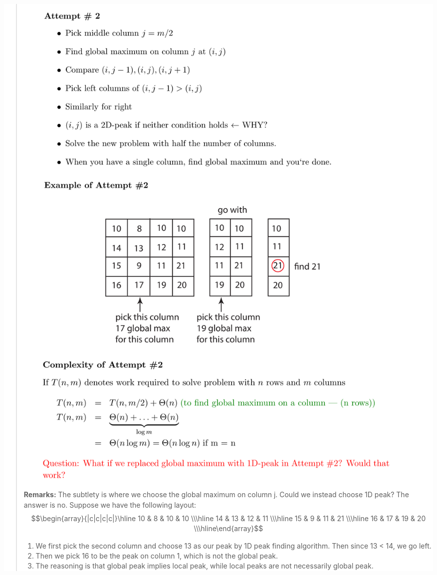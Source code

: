 > ![](Algorithmic_Thinking.assets/image-20231208211755036.png)![](Algorithmic_Thinking.assets/image-20231208211800263.png)
> **Remarks:**
> The subtlety is where we choose the global maximum on column j. Could we instead choose 1D peak? The answer is no. 
> Suppose we have the following layout:
> $$\begin{array}{|c|c|c|c|}\hline 10 & 8 & 10 & 10 \\\hline 14 & 13 & 12 & 11 \\\hline 15 & 9 & 11 & 21 \\\hline 16 & 17 & 19 & 20 \\\hline\end{array}$$
> 1. We first pick the second column and choose 13 as our peak by 1D peak finding algorithm. Then since 13 < 14, we go left.
> 2. Then we pick 16 to be the peak on column 1, which is not the global peak.
> 3. The reasoning is that global peak implies local peak, while local peaks are not necessarily global peak.